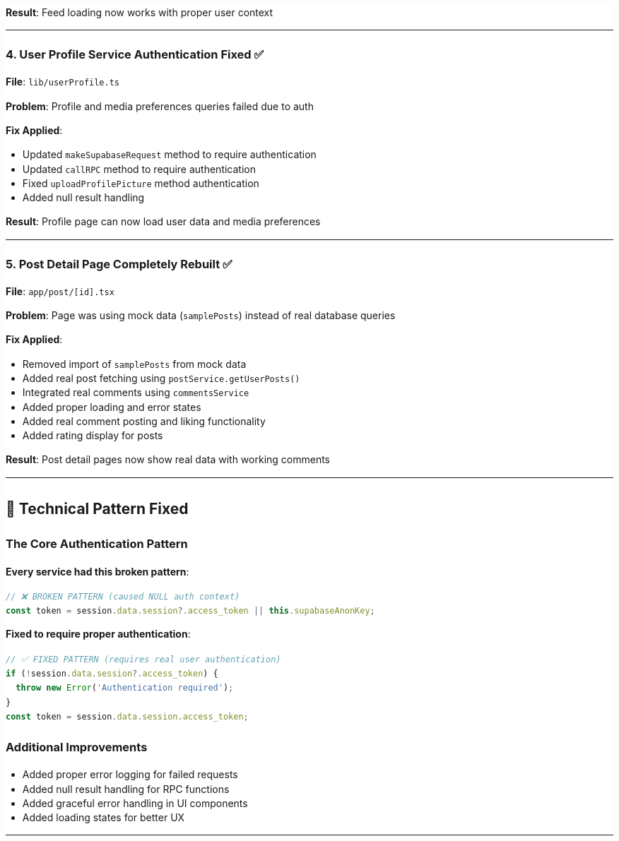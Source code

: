 **Result**: Feed loading now works with proper user context

---

### **4. User Profile Service Authentication Fixed** ✅
**File**: `lib/userProfile.ts`

**Problem**: Profile and media preferences queries failed due to auth

**Fix Applied**:
- Updated `makeSupabaseRequest` method to require authentication
- Updated `callRPC` method to require authentication
- Fixed `uploadProfilePicture` method authentication
- Added null result handling

**Result**: Profile page can now load user data and media preferences

---

### **5. Post Detail Page Completely Rebuilt** ✅
**File**: `app/post/[id].tsx`

**Problem**: Page was using mock data (`samplePosts`) instead of real database queries

**Fix Applied**:
- Removed import of `samplePosts` from mock data
- Added real post fetching using `postService.getUserPosts()`
- Integrated real comments using `commentsService`
- Added proper loading and error states
- Added real comment posting and liking functionality
- Added rating display for posts

**Result**: Post detail pages now show real data with working comments

---

## **🔧 Technical Pattern Fixed**

### **The Core Authentication Pattern**
**Every service had this broken pattern**:
```typescript
// ❌ BROKEN PATTERN (caused NULL auth context)
const token = session.data.session?.access_token || this.supabaseAnonKey;
```

**Fixed to require proper authentication**:
```typescript
// ✅ FIXED PATTERN (requires real user authentication)
if (!session.data.session?.access_token) {
  throw new Error('Authentication required');
}
const token = session.data.session.access_token;
```

### **Additional Improvements**
- Added proper error logging for failed requests
- Added null result handling for RPC functions
- Added graceful error handling in UI components
- Added loading states for better UX

---